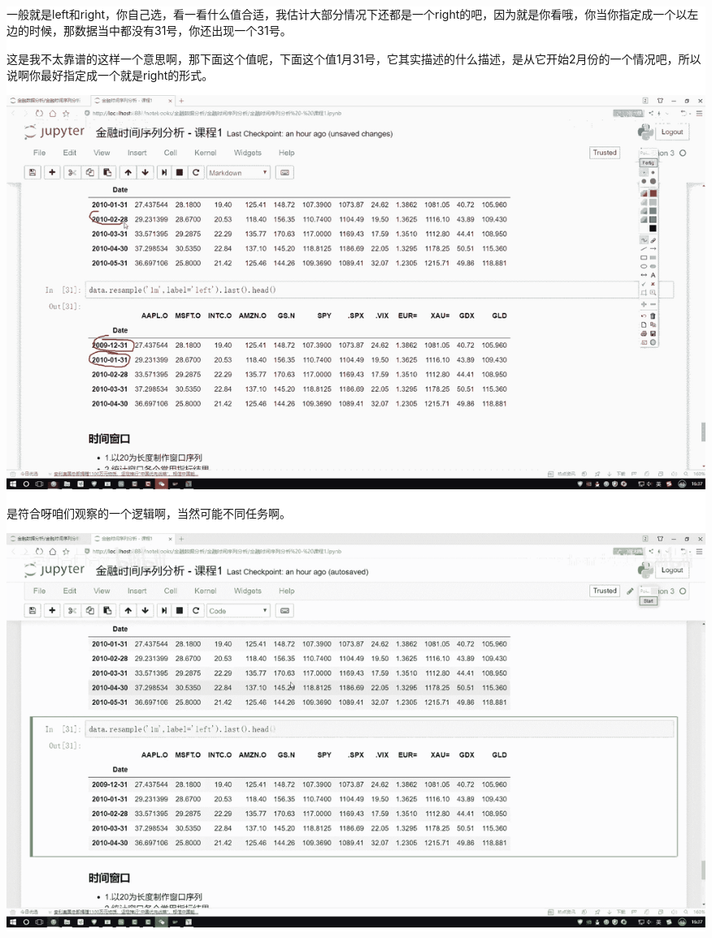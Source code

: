 一般就是left和right，你自己选，看一看什么值合适，我估计大部分情况下还都是一个right的吧，因为就是你看哦，你当你指定成一个以左边的时候，那数据当中都没有31号，你还出现一个31号。

这是我不太靠谱的这样一个意思啊，那下面这个值呢，下面这个值1月31号，它其实描述的什么描述，是从它开始2月份的一个情况吧，所以说啊你最好指定成一个就是right的形式。



![](img/fa418296736ce785cb8820ed5fd73cea_19.png)

是符合呀咱们观察的一个逻辑啊，当然可能不同任务啊。

![](img/fa418296736ce785cb8820ed5fd73cea_21.png)
